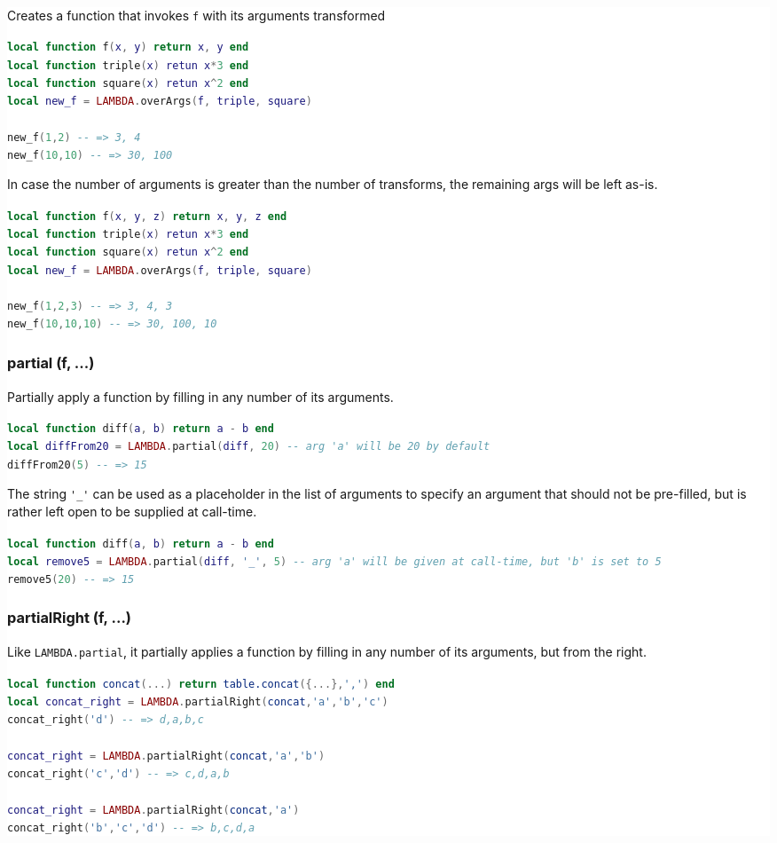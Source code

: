 Creates a function that invokes `f` with its arguments transformed

```lua
local function f(x, y) return x, y end
local function triple(x) retun x*3 end
local function square(x) retun x^2 end
local new_f = LAMBDA.overArgs(f, triple, square)

new_f(1,2) -- => 3, 4
new_f(10,10) -- => 30, 100
```

In case the number of arguments is greater than the number of transforms, the remaining args will be left as-is.

```lua
local function f(x, y, z) return x, y, z end
local function triple(x) retun x*3 end
local function square(x) retun x^2 end
local new_f = LAMBDA.overArgs(f, triple, square)

new_f(1,2,3) -- => 3, 4, 3
new_f(10,10,10) -- => 30, 100, 10
```

### partial (f, ...)

Partially apply a function by filling in any number of its arguments. 

```lua
local function diff(a, b) return a - b end
local diffFrom20 = LAMBDA.partial(diff, 20) -- arg 'a' will be 20 by default
diffFrom20(5) -- => 15
```

The string `'_'` can be used as a placeholder in the list of arguments to specify an argument that should not be pre-filled, but is rather left open to be supplied at call-time.

```lua
local function diff(a, b) return a - b end
local remove5 = LAMBDA.partial(diff, '_', 5) -- arg 'a' will be given at call-time, but 'b' is set to 5
remove5(20) -- => 15
```

### partialRight (f, ...)

Like `LAMBDA.partial`, it partially applies a function by filling in any number of its arguments, but from the right.

```lua
local function concat(...) return table.concat({...},',') end
local concat_right = LAMBDA.partialRight(concat,'a','b','c')
concat_right('d') -- => d,a,b,c

concat_right = LAMBDA.partialRight(concat,'a','b')
concat_right('c','d') -- => c,d,a,b

concat_right = LAMBDA.partialRight(concat,'a')
concat_right('b','c','d') -- => b,c,d,a
```
